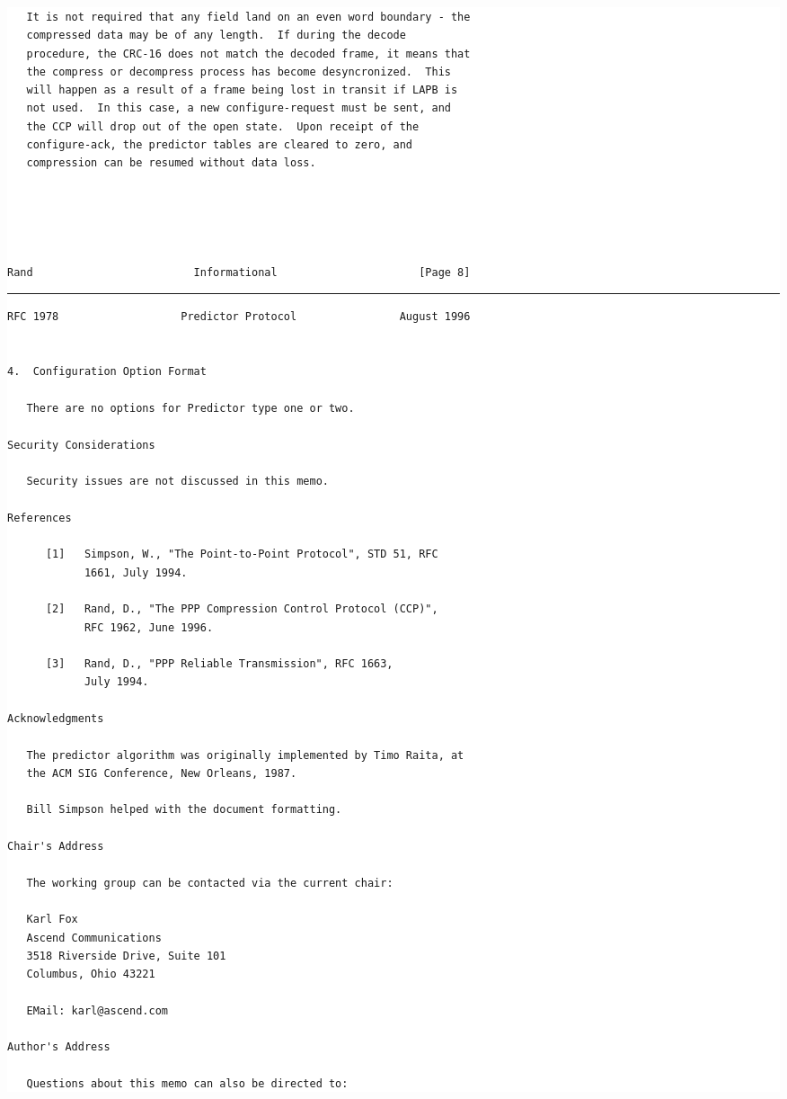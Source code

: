``` newpage
   It is not required that any field land on an even word boundary - the
   compressed data may be of any length.  If during the decode
   procedure, the CRC-16 does not match the decoded frame, it means that
   the compress or decompress process has become desyncronized.  This
   will happen as a result of a frame being lost in transit if LAPB is
   not used.  In this case, a new configure-request must be sent, and
   the CCP will drop out of the open state.  Upon receipt of the
   configure-ack, the predictor tables are cleared to zero, and
   compression can be resumed without data loss.





Rand                         Informational                      [Page 8]
```

------------------------------------------------------------------------

``` newpage
RFC 1978                   Predictor Protocol                August 1996


4.  Configuration Option Format

   There are no options for Predictor type one or two.

Security Considerations

   Security issues are not discussed in this memo.

References

      [1]   Simpson, W., "The Point-to-Point Protocol", STD 51, RFC
            1661, July 1994.

      [2]   Rand, D., "The PPP Compression Control Protocol (CCP)",
            RFC 1962, June 1996.

      [3]   Rand, D., "PPP Reliable Transmission", RFC 1663,
            July 1994.

Acknowledgments

   The predictor algorithm was originally implemented by Timo Raita, at
   the ACM SIG Conference, New Orleans, 1987.

   Bill Simpson helped with the document formatting.

Chair's Address

   The working group can be contacted via the current chair:

   Karl Fox
   Ascend Communications
   3518 Riverside Drive, Suite 101
   Columbus, Ohio 43221

   EMail: karl@ascend.com

Author's Address

   Questions about this memo can also be directed to:

```